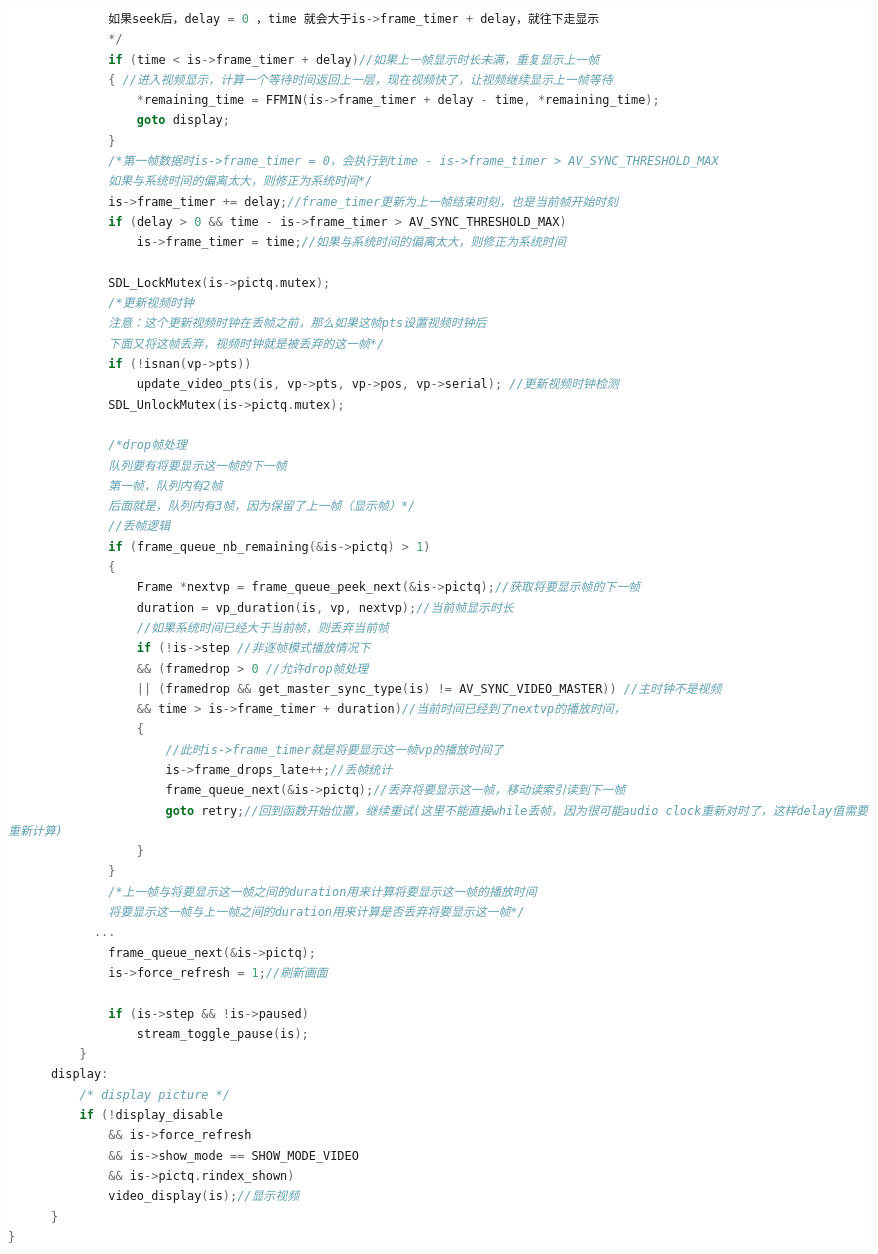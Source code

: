 ```c
              如果seek后，delay = 0 ，time 就会大于is->frame_timer + delay，就往下走显示
              */
              if (time < is->frame_timer + delay)//如果上一帧显示时长未满，重复显示上一帧
              { //进入视频显示，计算一个等待时间返回上一层，现在视频快了，让视频继续显示上一帧等待
                  *remaining_time = FFMIN(is->frame_timer + delay - time, *remaining_time);
                  goto display;
              }
              /*第一帧数据时is->frame_timer = 0，会执行到time - is->frame_timer > AV_SYNC_THRESHOLD_MAX
              如果与系统时间的偏离太大，则修正为系统时间*/
              is->frame_timer += delay;//frame_timer更新为上一帧结束时刻，也是当前帧开始时刻
              if (delay > 0 && time - is->frame_timer > AV_SYNC_THRESHOLD_MAX)
                  is->frame_timer = time;//如果与系统时间的偏离太大，则修正为系统时间

              SDL_LockMutex(is->pictq.mutex);
              /*更新视频时钟
              注意：这个更新视频时钟在丢帧之前，那么如果这帧pts设置视频时钟后
              下面又将这帧丢弃，视频时钟就是被丢弃的这一帧*/
              if (!isnan(vp->pts))
                  update_video_pts(is, vp->pts, vp->pos, vp->serial); //更新视频时钟检测
              SDL_UnlockMutex(is->pictq.mutex);

              /*drop帧处理
              队列要有将要显示这一帧的下一帧
              第一帧，队列内有2帧
              后面就是，队列内有3帧，因为保留了上一帧（显示帧）*/
              //丢帧逻辑
              if (frame_queue_nb_remaining(&is->pictq) > 1)
              {
                  Frame *nextvp = frame_queue_peek_next(&is->pictq);//获取将要显示帧的下一帧
                  duration = vp_duration(is, vp, nextvp);//当前帧显示时长
                  //如果系统时间已经大于当前帧，则丢弃当前帧
                  if (!is->step //非逐帧模式播放情况下
                  && (framedrop > 0 //允许drop帧处理
                  || (framedrop && get_master_sync_type(is) != AV_SYNC_VIDEO_MASTER)) //主时钟不是视频
                  && time > is->frame_timer + duration)//当前时间已经到了nextvp的播放时间，
                  {
                      //此时is->frame_timer就是将要显示这一帧vp的播放时间了
                      is->frame_drops_late++;//丢帧统计
                      frame_queue_next(&is->pictq);//丢弃将要显示这一帧，移动读索引读到下一帧
                      goto retry;//回到函数开始位置，继续重试(这里不能直接while丢帧，因为很可能audio clock重新对时了，这样delay值需要重新计算)
                  }
              }
              /*上一帧与将要显示这一帧之间的duration用来计算将要显示这一帧的播放时间
              将要显示这一帧与上一帧之间的duration用来计算是否丢弃将要显示这一帧*/
            ...
              frame_queue_next(&is->pictq);
              is->force_refresh = 1;//刷新画面

              if (is->step && !is->paused)
                  stream_toggle_pause(is);
          }
      display:
          /* display picture */
          if (!display_disable
              && is->force_refresh
              && is->show_mode == SHOW_MODE_VIDEO
              && is->pictq.rindex_shown)
              video_display(is);//显示视频
      }
}
```
